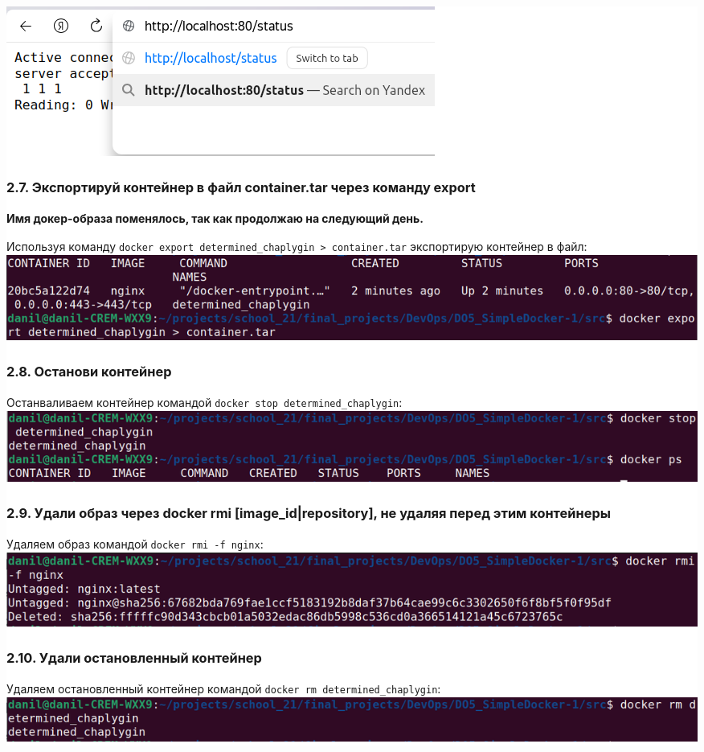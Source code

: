![screen_2.6.2](images/screen_2.6.2.png)

### 2.7. Экспортируй контейнер в файл container.tar через команду export

**Имя докер-образа поменялось, так как продолжаю на следующий день.**

Используя команду `docker export determined_chaplygin > container.tar` экспортирую контейнер в файл: \
![screen_2.7](images/screen_2.7.png)

### 2.8. Останови контейнер

Останваливаем контейнер командой `docker stop determined_chaplygin`: \
![screen_2.8](images/screen_2.8.png)

### 2.9. Удали образ через docker rmi [image_id|repository], не удаляя перед этим контейнеры

Удаляем образ командой `docker rmi -f nginx`: \
![screen_2.9](images/screen_2.9.png)

### 2.10. Удали остановленный контейнер

Удаляем остановленный контейнер командой `docker rm determined_chaplygin`: \
![screen_2.10](images/screen_2.10.png)

